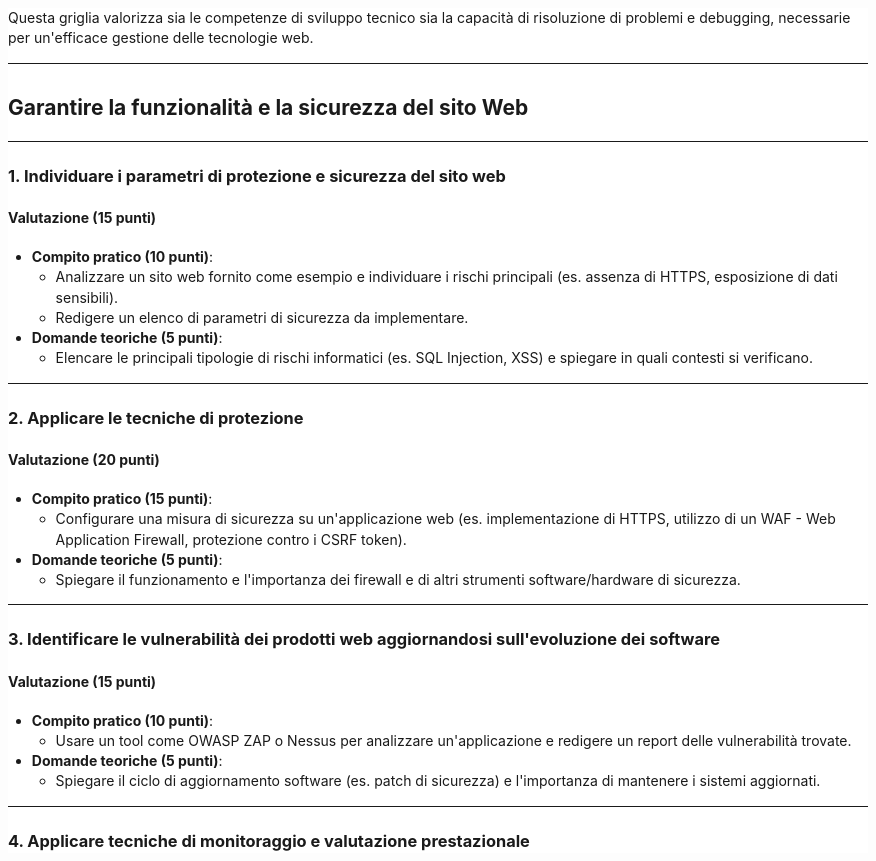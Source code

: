 Questa griglia valorizza sia le competenze di sviluppo tecnico sia la capacità di risoluzione di problemi e debugging, necessarie per un'efficace gestione delle tecnologie web.

---

## Garantire la funzionalità e la sicurezza del sito Web

---

### **1. Individuare i parametri di protezione e sicurezza del sito web**  

#### **Valutazione (15 punti)**

- **Compito pratico (10 punti)**:
  - Analizzare un sito web fornito come esempio e individuare i rischi principali (es. assenza di HTTPS, esposizione di dati sensibili).
  - Redigere un elenco di parametri di sicurezza da implementare.
- **Domande teoriche (5 punti)**:
  - Elencare le principali tipologie di rischi informatici (es. SQL Injection, XSS) e spiegare in quali contesti si verificano.

---

### **2. Applicare le tecniche di protezione**  

#### **Valutazione (20 punti)**

- **Compito pratico (15 punti)**:
  - Configurare una misura di sicurezza su un'applicazione web (es. implementazione di HTTPS, utilizzo di un WAF - Web Application Firewall, protezione contro i CSRF token).
- **Domande teoriche (5 punti)**:
  - Spiegare il funzionamento e l'importanza dei firewall e di altri strumenti software/hardware di sicurezza.

---

### **3. Identificare le vulnerabilità dei prodotti web aggiornandosi sull'evoluzione dei software**  

#### **Valutazione (15 punti)**

- **Compito pratico (10 punti)**:
  - Usare un tool come OWASP ZAP o Nessus per analizzare un'applicazione e redigere un report delle vulnerabilità trovate.
- **Domande teoriche (5 punti)**:
  - Spiegare il ciclo di aggiornamento software (es. patch di sicurezza) e l'importanza di mantenere i sistemi aggiornati.

---

### **4. Applicare tecniche di monitoraggio e valutazione prestazionale**  
